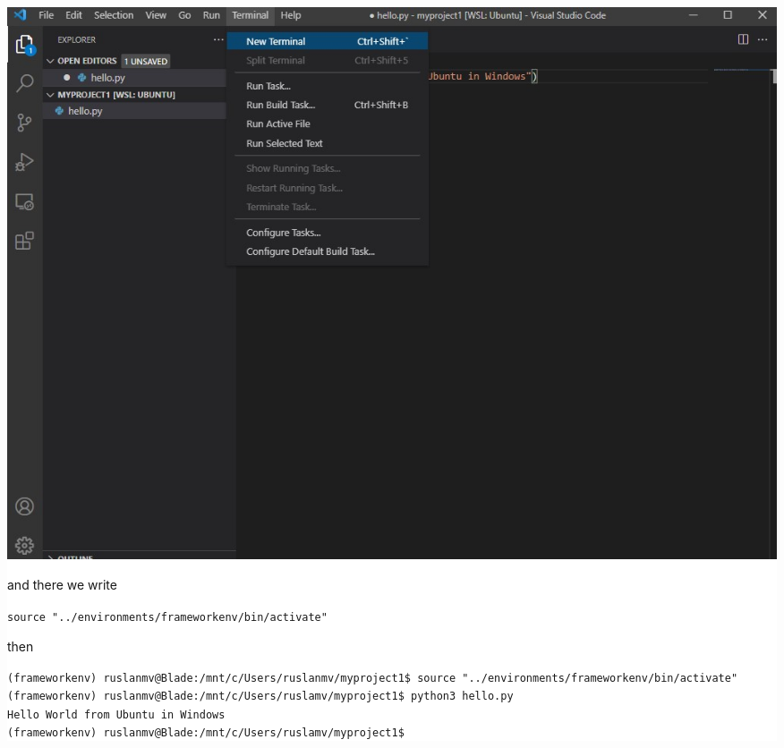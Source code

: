 ![](../assets/images/posts/2021-06-05-Python3-in-Windows-with-Ubuntu/84.jpg)



and there we write

```
source "../environments/frameworkenv/bin/activate"
```

then

```
(frameworkenv) ruslanmv@Blade:/mnt/c/Users/ruslanmv/myproject1$ source "../environments/frameworkenv/bin/activate"
(frameworkenv) ruslanmv@Blade:/mnt/c/Users/ruslamv/myproject1$ python3 hello.py 
Hello World from Ubuntu in Windows
(frameworkenv) ruslanmv@Blade:/mnt/c/Users/ruslamv/myproject1$ 
```
